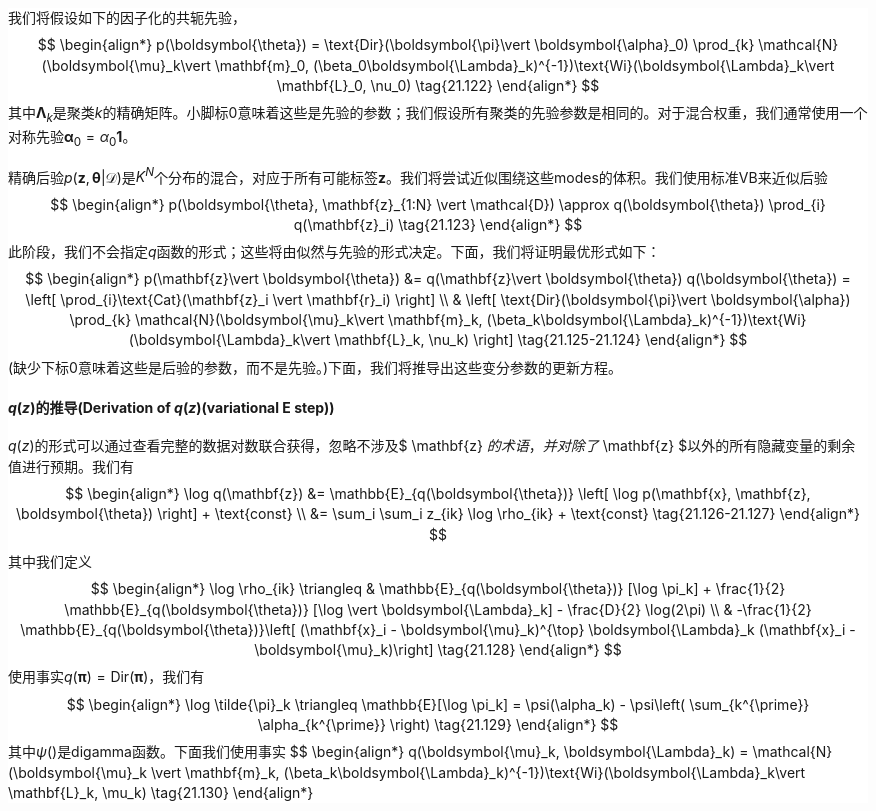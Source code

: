 我们将假设如下的因子化的共轭先验，
$$
\begin{align*}
p(\boldsymbol{\theta}) = \text{Dir}(\boldsymbol{\pi}\vert \boldsymbol{\alpha}_0) \prod_{k} \mathcal{N}(\boldsymbol{\mu}_k\vert \mathbf{m}_0, (\beta_0\boldsymbol{\Lambda}_k)^{-1})\text{Wi}(\boldsymbol{\Lambda}_k\vert \mathbf{L}_0, \nu_0)  \tag{21.122}
\end{align*}
$$
其中$\boldsymbol{\Lambda}_k$是聚类$k$的精确矩阵。小脚标$0$意味着这些是先验的参数；我们假设所有聚类的先验参数是相同的。对于混合权重，我们通常使用一个对称先验$\boldsymbol{\alpha}_0 = \alpha_0\mathbf{1}$。

精确后验$p(\mathbf{z},\boldsymbol{\theta}\vert \mathcal{D})$是$K^N$个分布的混合，对应于所有可能标签$\mathbf{z}$。我们将尝试近似围绕这些modes的体积。我们使用标准VB来近似后验
$$
\begin{align*}
p(\boldsymbol{\theta}, \mathbf{z}_{1:N} \vert \mathcal{D}) \approx q(\boldsymbol{\theta}) \prod_{i} q(\mathbf{z}_i) \tag{21.123}
\end{align*}
$$
此阶段，我们不会指定$q$函数的形式；这些将由似然与先验的形式决定。下面，我们将证明最优形式如下：
$$
\begin{align*}
p(\mathbf{z}\vert \boldsymbol{\theta}) &= q(\mathbf{z}\vert \boldsymbol{\theta}) q(\boldsymbol{\theta}) = \left[ \prod_{i}\text{Cat}(\mathbf{z}_i \vert \mathbf{r}_i) \right]		 \\
& \left[ \text{Dir}(\boldsymbol{\pi}\vert \boldsymbol{\alpha}) \prod_{k} \mathcal{N}(\boldsymbol{\mu}_k\vert \mathbf{m}_k, (\beta_k\boldsymbol{\Lambda}_k)^{-1})\text{Wi}(\boldsymbol{\Lambda}_k\vert \mathbf{L}_k, \nu_k) \right] 	\tag{21.125-21.124}
\end{align*}
$$
(缺少下标$0$意味着这些是后验的参数，而不是先验。)下面，我们将推导出这些变分参数的更新方程。


#### $q(z)$的推导(Derivation of $q(z)$(variational E step))
$q(z)$的形式可以通过查看完整的数据对数联合获得，忽略不涉及$ \mathbf{z} $的术语，并对除了$ \mathbf{z} $以外的所有隐藏变量的剩余值进行预期。我们有
$$
\begin{align*}
\log q(\mathbf{z}) &= \mathbb{E}_{q(\boldsymbol{\theta})} \left[ \log p(\mathbf{x}, \mathbf{z}, \boldsymbol{\theta}) \right]  + \text{const}	 \\
	&= \sum_i \sum_i z_{ik} \log \rho_{ik}  + \text{const} \tag{21.126-21.127} 
\end{align*}
$$
其中我们定义
$$
\begin{align*}
\log \rho_{ik} \triangleq & \mathbb{E}_{q(\boldsymbol{\theta})} [\log \pi_k] + \frac{1}{2} \mathbb{E}_{q(\boldsymbol{\theta})} [\log \vert \boldsymbol{\Lambda}_k] - \frac{D}{2} \log(2\pi) \\
&	-\frac{1}{2} \mathbb{E}_{q(\boldsymbol{\theta})}\left[ (\mathbf{x}_i - \boldsymbol{\mu}_k)^{\top} \boldsymbol{\Lambda}_k (\mathbf{x}_i - \boldsymbol{\mu}_k)\right]  \tag{21.128} 
\end{align*}
$$
使用事实$q(\boldsymbol{\pi}) = \text{Dir}(\boldsymbol{\pi})$，我们有
$$
\begin{align*}
\log \tilde{\pi}_k \triangleq \mathbb{E}[\log \pi_k] = \psi(\alpha_k) - \psi\left( \sum_{k^{\prime}} \alpha_{k^{\prime}} \right) 		\tag{21.129}
\end{align*}
$$
其中$\psi()$是digamma函数。下面我们使用事实
$$
\begin{align*}
q(\boldsymbol{\mu}_k, \boldsymbol{\Lambda}_k) = \mathcal{N}(\boldsymbol{\mu}_k \vert \mathbf{m}_k, (\beta_k\boldsymbol{\Lambda}_k)^{-1})\text{Wi}(\boldsymbol{\Lambda}_k\vert \mathbf{L}_k, \mu_k)		\tag{21.130}
\end{align*}